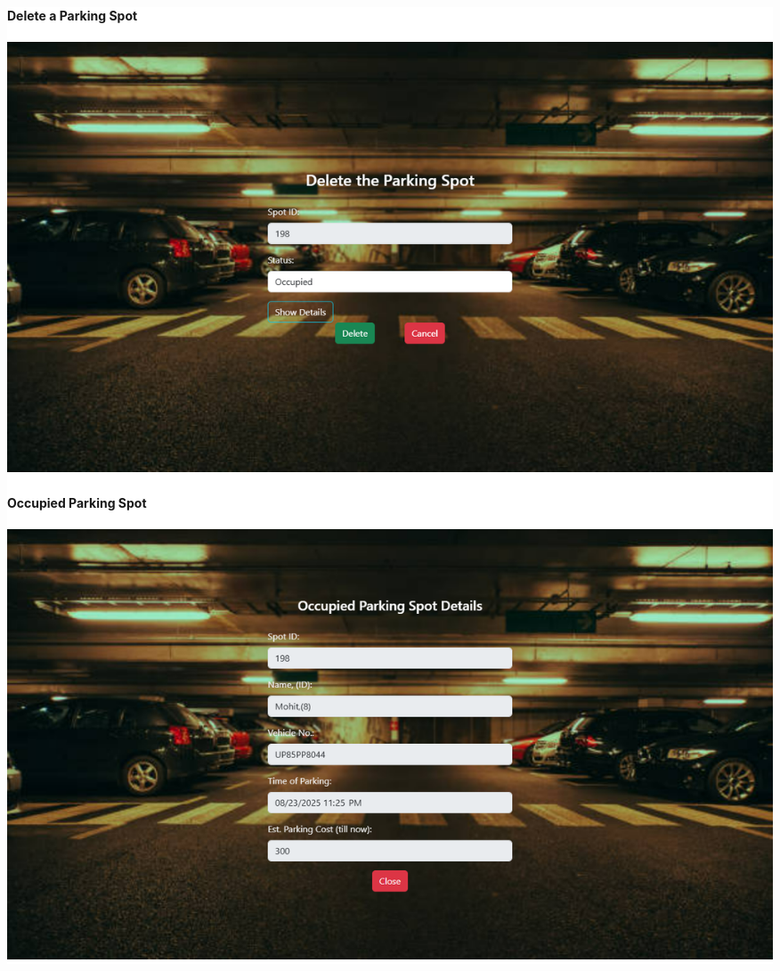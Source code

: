 #### Delete a Parking Spot
![Login Page](static/Screenshot/Screenshot%20(678).png)

#### Occupied Parking Spot
![Login Page](static/Screenshot/Screenshot%20(679).png)

